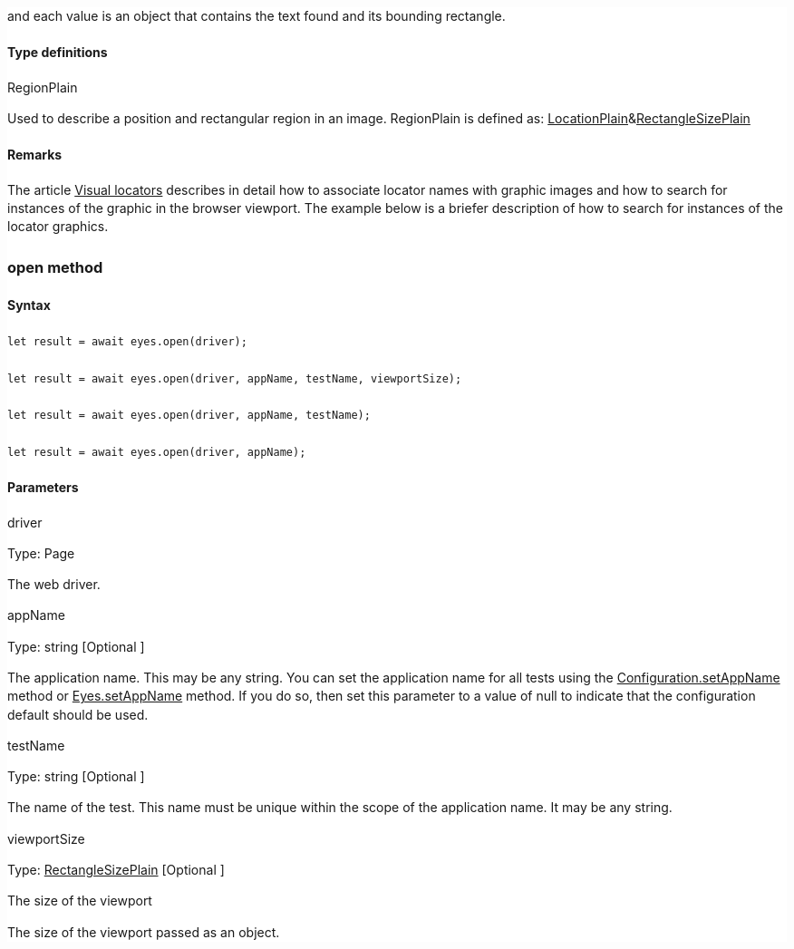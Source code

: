 and each value is an object that contains the text found and its bounding rectangle.

#### Type definitions

RegionPlain

Used to describe a position and rectangular region in an image. RegionPlain is defined as: [LocationPlain](./locationplain)&[RectangleSizePlain](./rectanglesizeplain)

#### Remarks


The article [Visual locators](https://applitools.com/docs/features/visual-locators.html) describes in detail how to associate locator names with graphic images and how to search for instances of the graphic in the browser viewport. The example below is a briefer description of how to search for instances of the locator graphics.

### open method
#### Syntax


    let result = await eyes.open(driver);
    
    let result = await eyes.open(driver, appName, testName, viewportSize);
    
    let result = await eyes.open(driver, appName, testName);
    
    let result = await eyes.open(driver, appName);
    

#### Parameters

driver

Type: Page

The web driver.

appName

Type: string \[Optional \]

The application name. This may be any string. You can set the application name for all tests using the [Configuration.setAppName](./configuration#setappname-method) method or [Eyes.setAppName](./eyes#setappname-method) method. If you do so, then set this parameter to a value of null to indicate that the configuration default should be used.

testName

Type: string \[Optional \]

The name of the test. This name must be unique within the scope of the application name. It may be any string.

viewportSize

Type: [RectangleSizePlain](./rectanglesizeplain) \[Optional \]

The size of the viewport

The size of the viewport passed as an object.
